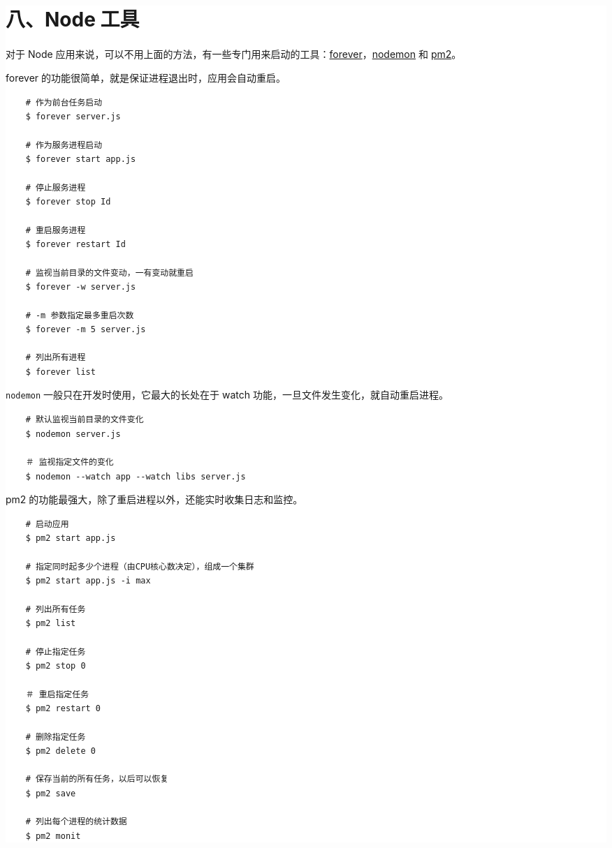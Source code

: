 # 八、Node 工具

对于 Node 应用来说，可以不用上面的方法，有一些专门用来启动的工具：[forever](https://github.com/foreverjs/forever)，[nodemon](http://nodemon.io/) 和 [pm2](http://pm2.keymetrics.io/)。

forever 的功能很简单，就是保证进程退出时，应用会自动重启。

```
    # 作为前台任务启动
    $ forever server.js
    
    # 作为服务进程启动 
    $ forever start app.js
    
    # 停止服务进程
    $ forever stop Id
    
    # 重启服务进程
    $ forever restart Id
    
    # 监视当前目录的文件变动，一有变动就重启
    $ forever -w server.js
    
    # -m 参数指定最多重启次数
    $ forever -m 5 server.js 
    
    # 列出所有进程
    $ forever list
```

`nodemon` 一般只在开发时使用，它最大的长处在于 watch 功能，一旦文件发生变化，就自动重启进程。

```
    # 默认监视当前目录的文件变化
    $ nodemon server.js
    
    ＃ 监视指定文件的变化   
    $ nodemon --watch app --watch libs server.js  
```

pm2 的功能最强大，除了重启进程以外，还能实时收集日志和监控。

```
    # 启动应用
    $ pm2 start app.js
    
    # 指定同时起多少个进程（由CPU核心数决定），组成一个集群
    $ pm2 start app.js -i max
    
    # 列出所有任务
    $ pm2 list
    
    # 停止指定任务
    $ pm2 stop 0
    
    ＃ 重启指定任务
    $ pm2 restart 0
    
    # 删除指定任务
    $ pm2 delete 0
    
    # 保存当前的所有任务，以后可以恢复
    $ pm2 save
    
    # 列出每个进程的统计数据
    $ pm2 monit
```
